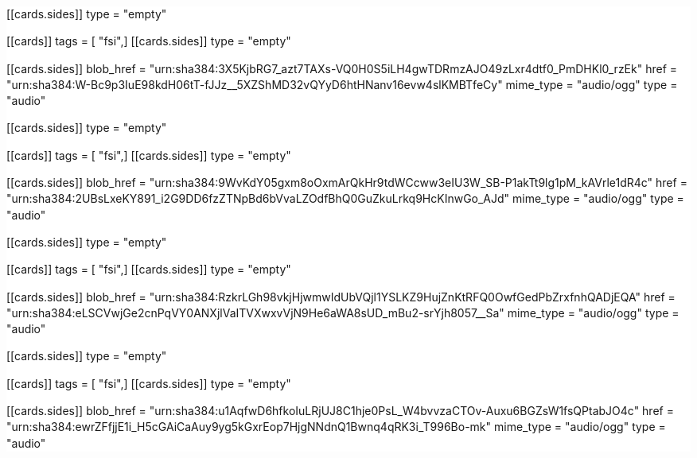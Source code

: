 [[cards.sides]]
type = "empty"


[[cards]]
tags = [ "fsi",]
[[cards.sides]]
type = "empty"

[[cards.sides]]
blob_href = "urn:sha384:3X5KjbRG7_azt7TAXs-VQ0H0S5iLH4gwTDRmzAJO49zLxr4dtf0_PmDHKl0_rzEk"
href = "urn:sha384:W-Bc9p3IuE98kdH06tT-fJJz__5XZShMD32vQYyD6htHNanv16evw4slKMBTfeCy"
mime_type = "audio/ogg"
type = "audio"

[[cards.sides]]
type = "empty"


[[cards]]
tags = [ "fsi",]
[[cards.sides]]
type = "empty"

[[cards.sides]]
blob_href = "urn:sha384:9WvKdY05gxm8oOxmArQkHr9tdWCcww3eIU3W_SB-P1akTt9lg1pM_kAVrle1dR4c"
href = "urn:sha384:2UBsLxeKY891_i2G9DD6fzZTNpBd6bVvaLZOdfBhQ0GuZkuLrkq9HcKInwGo_AJd"
mime_type = "audio/ogg"
type = "audio"

[[cards.sides]]
type = "empty"


[[cards]]
tags = [ "fsi",]
[[cards.sides]]
type = "empty"

[[cards.sides]]
blob_href = "urn:sha384:RzkrLGh98vkjHjwmwIdUbVQjl1YSLKZ9HujZnKtRFQ0OwfGedPbZrxfnhQADjEQA"
href = "urn:sha384:eLSCVwjGe2cnPqVY0ANXjlVaITVXwxvVjN9He6aWA8sUD_mBu2-srYjh8057__Sa"
mime_type = "audio/ogg"
type = "audio"

[[cards.sides]]
type = "empty"


[[cards]]
tags = [ "fsi",]
[[cards.sides]]
type = "empty"

[[cards.sides]]
blob_href = "urn:sha384:u1AqfwD6hfkoIuLRjUJ8C1hje0PsL_W4bvvzaCTOv-Auxu6BGZsW1fsQPtabJO4c"
href = "urn:sha384:ewrZFfjjE1i_H5cGAiCaAuy9yg5kGxrEop7HjgNNdnQ1Bwnq4qRK3i_T996Bo-mk"
mime_type = "audio/ogg"
type = "audio"
